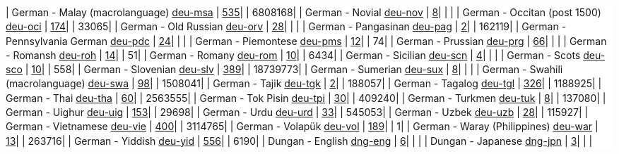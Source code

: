 |  German - Malay (macrolanguage)  [deu-msa](https://object.pouta.csc.fi/Tatoeba-Challenge-v2020-07-28/deu-msa.tar)  | [       535](../../v2020-07-28/data/test/deu-msa/test.txt)|            |    6808168|
|               German - Novial  [deu-nov](https://object.pouta.csc.fi/Tatoeba-Challenge-v2020-07-28/deu-nov.tar)  | [         8](../../v2020-07-28/data/test/deu-nov/test.txt)|            |            |
|  German - Occitan (post 1500)  [deu-oci](https://object.pouta.csc.fi/Tatoeba-Challenge-v2020-07-28/deu-oci.tar)  | [       174](../../v2020-07-28/data/test/deu-oci/test.txt)|            |      33065|
|          German - Old Russian  [deu-orv](https://object.pouta.csc.fi/Tatoeba-Challenge-v2020-07-28/deu-orv.tar)  | [        28](../../v2020-07-28/data/test/deu-orv/test.txt)|            |            |
|           German - Pangasinan  [deu-pag](https://object.pouta.csc.fi/Tatoeba-Challenge-v2020-07-28/deu-pag.tar)  | [         2](../../v2020-07-28/data/test/deu-pag/test.txt)|            |     162119|
|  German - Pennsylvania German  [deu-pdc](https://object.pouta.csc.fi/Tatoeba-Challenge-v2020-07-28/deu-pdc.tar)  | [        24](../../v2020-07-28/data/test/deu-pdc/test.txt)|            |            |
|           German - Piemontese  [deu-pms](https://object.pouta.csc.fi/Tatoeba-Challenge-v2020-07-28/deu-pms.tar)  | [        12](../../v2020-07-28/data/test/deu-pms/test.txt)|            |         74|
|             German - Prussian  [deu-prg](https://object.pouta.csc.fi/Tatoeba-Challenge-v2020-07-28/deu-prg.tar)  | [        66](../../v2020-07-28/data/test/deu-prg/test.txt)|            |            |
|              German - Romansh  [deu-roh](https://object.pouta.csc.fi/Tatoeba-Challenge-v2020-07-28/deu-roh.tar)  | [        14](../../v2020-07-28/data/test/deu-roh/test.txt)|            |         51|
|               German - Romany  [deu-rom](https://object.pouta.csc.fi/Tatoeba-Challenge-v2020-07-28/deu-rom.tar)  | [        10](../../v2020-07-28/data/test/deu-rom/test.txt)|            |       6434|
|             German - Sicilian  [deu-scn](https://object.pouta.csc.fi/Tatoeba-Challenge-v2020-07-28/deu-scn.tar)  | [         4](../../v2020-07-28/data/test/deu-scn/test.txt)|            |            |
|                German - Scots  [deu-sco](https://object.pouta.csc.fi/Tatoeba-Challenge-v2020-07-28/deu-sco.tar)  | [        10](../../v2020-07-28/data/test/deu-sco/test.txt)|            |        558|
|            German - Slovenian  [deu-slv](https://object.pouta.csc.fi/Tatoeba-Challenge-v2020-07-28/deu-slv.tar)  | [       389](../../v2020-07-28/data/test/deu-slv/test.txt)|            |   18739773|
|             German - Sumerian  [deu-sux](https://object.pouta.csc.fi/Tatoeba-Challenge-v2020-07-28/deu-sux.tar)  | [         8](../../v2020-07-28/data/test/deu-sux/test.txt)|            |            |
|  German - Swahili (macrolanguage)  [deu-swa](https://object.pouta.csc.fi/Tatoeba-Challenge-v2020-07-28/deu-swa.tar)  | [        98](../../v2020-07-28/data/test/deu-swa/test.txt)|            |    1508041|
|                German - Tajik  [deu-tgk](https://object.pouta.csc.fi/Tatoeba-Challenge-v2020-07-28/deu-tgk.tar)  | [         2](../../v2020-07-28/data/test/deu-tgk/test.txt)|            |     188057|
|              German - Tagalog  [deu-tgl](https://object.pouta.csc.fi/Tatoeba-Challenge-v2020-07-28/deu-tgl.tar)  | [       326](../../v2020-07-28/data/test/deu-tgl/test.txt)|            |    1188925|
|                 German - Thai  [deu-tha](https://object.pouta.csc.fi/Tatoeba-Challenge-v2020-07-28/deu-tha.tar)  | [        60](../../v2020-07-28/data/test/deu-tha/test.txt)|            |    2563555|
|            German - Tok Pisin  [deu-tpi](https://object.pouta.csc.fi/Tatoeba-Challenge-v2020-07-28/deu-tpi.tar)  | [        30](../../v2020-07-28/data/test/deu-tpi/test.txt)|            |     409240|
|              German - Turkmen  [deu-tuk](https://object.pouta.csc.fi/Tatoeba-Challenge-v2020-07-28/deu-tuk.tar)  | [         8](../../v2020-07-28/data/test/deu-tuk/test.txt)|            |     137080|
|               German - Uighur  [deu-uig](https://object.pouta.csc.fi/Tatoeba-Challenge-v2020-07-28/deu-uig.tar)  | [       153](../../v2020-07-28/data/test/deu-uig/test.txt)|            |      29698|
|                 German - Urdu  [deu-urd](https://object.pouta.csc.fi/Tatoeba-Challenge-v2020-07-28/deu-urd.tar)  | [        33](../../v2020-07-28/data/test/deu-urd/test.txt)|            |     545053|
|                German - Uzbek  [deu-uzb](https://object.pouta.csc.fi/Tatoeba-Challenge-v2020-07-28/deu-uzb.tar)  | [        28](../../v2020-07-28/data/test/deu-uzb/test.txt)|            |     115927|
|           German - Vietnamese  [deu-vie](https://object.pouta.csc.fi/Tatoeba-Challenge-v2020-07-28/deu-vie.tar)  | [       400](../../v2020-07-28/data/test/deu-vie/test.txt)|            |    3114765|
|              German - Volapük  [deu-vol](https://object.pouta.csc.fi/Tatoeba-Challenge-v2020-07-28/deu-vol.tar)  | [       189](../../v2020-07-28/data/test/deu-vol/test.txt)|            |          1|
|  German - Waray (Philippines)  [deu-war](https://object.pouta.csc.fi/Tatoeba-Challenge-v2020-07-28/deu-war.tar)  | [        13](../../v2020-07-28/data/test/deu-war/test.txt)|            |     263716|
|              German - Yiddish  [deu-yid](https://object.pouta.csc.fi/Tatoeba-Challenge-v2020-07-28/deu-yid.tar)  | [       556](../../v2020-07-28/data/test/deu-yid/test.txt)|            |       6190|
|              Dungan - English  [dng-eng](https://object.pouta.csc.fi/Tatoeba-Challenge-v2020-07-28/dng-eng.tar)  | [         6](../../v2020-07-28/data/test/dng-eng/test.txt)|            |            |
|             Dungan - Japanese  [dng-jpn](https://object.pouta.csc.fi/Tatoeba-Challenge-v2020-07-28/dng-jpn.tar)  | [         3](../../v2020-07-28/data/test/dng-jpn/test.txt)|            |            |